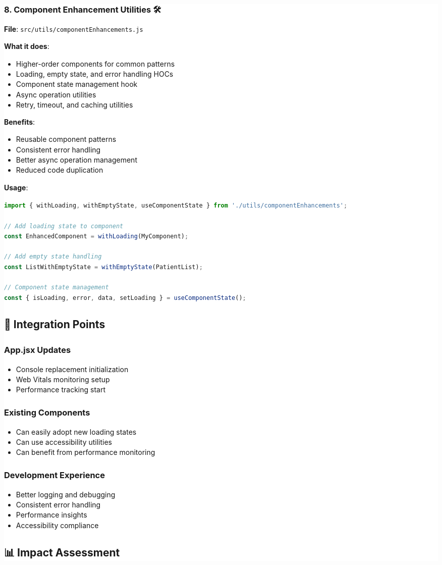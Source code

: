 ### 8. **Component Enhancement Utilities** 🛠️
**File**: `src/utils/componentEnhancements.js`

**What it does**:
- Higher-order components for common patterns
- Loading, empty state, and error handling HOCs
- Component state management hook
- Async operation utilities
- Retry, timeout, and caching utilities

**Benefits**:
- Reusable component patterns
- Consistent error handling
- Better async operation management
- Reduced code duplication

**Usage**:
```javascript
import { withLoading, withEmptyState, useComponentState } from './utils/componentEnhancements';

// Add loading state to component
const EnhancedComponent = withLoading(MyComponent);

// Add empty state handling
const ListWithEmptyState = withEmptyState(PatientList);

// Component state management
const { isLoading, error, data, setLoading } = useComponentState();
```

## 🚀 **Integration Points**

### **App.jsx Updates**
- Console replacement initialization
- Web Vitals monitoring setup
- Performance tracking start

### **Existing Components**
- Can easily adopt new loading states
- Can use accessibility utilities
- Can benefit from performance monitoring

### **Development Experience**
- Better logging and debugging
- Consistent error handling
- Performance insights
- Accessibility compliance

## 📊 **Impact Assessment**
